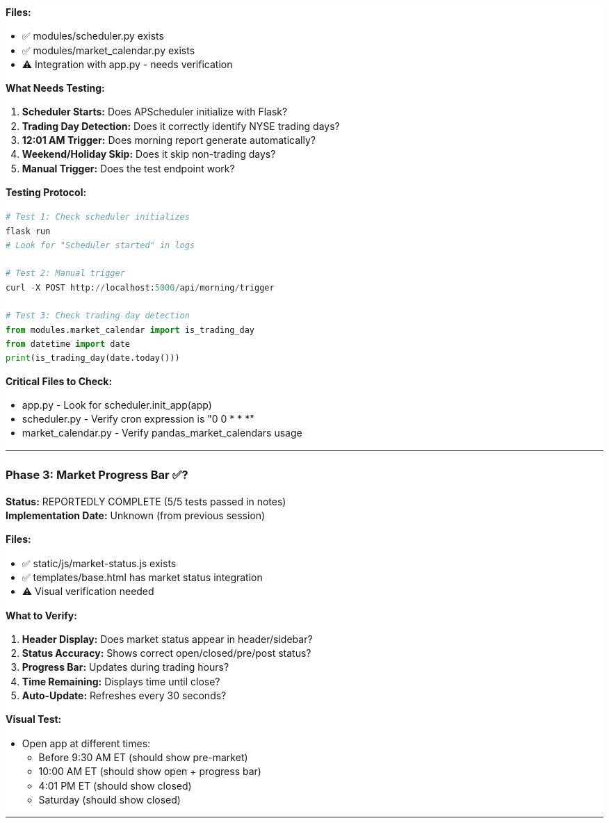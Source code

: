 **Files:**
- ✅ modules/scheduler.py exists
- ✅ modules/market_calendar.py exists
- ⚠️  Integration with app.py - needs verification

**What Needs Testing:**
1. **Scheduler Starts:** Does APScheduler initialize with Flask?
2. **Trading Day Detection:** Does it correctly identify NYSE trading days?
3. **12:01 AM Trigger:** Does morning report generate automatically?
4. **Weekend/Holiday Skip:** Does it skip non-trading days?
5. **Manual Trigger:** Does the test endpoint work?

**Testing Protocol:**
```python
# Test 1: Check scheduler initializes
flask run
# Look for "Scheduler started" in logs

# Test 2: Manual trigger
curl -X POST http://localhost:5000/api/morning/trigger

# Test 3: Check trading day detection
from modules.market_calendar import is_trading_day
from datetime import date
print(is_trading_day(date.today()))
```

**Critical Files to Check:**
- app.py - Look for scheduler.init_app(app)
- scheduler.py - Verify cron expression is "0 0 * * *"
- market_calendar.py - Verify pandas_market_calendars usage

---

### Phase 3: Market Progress Bar ✅?
**Status:** REPORTEDLY COMPLETE (5/5 tests passed in notes)  
**Implementation Date:** Unknown (from previous session)

**Files:**
- ✅ static/js/market-status.js exists
- ✅ templates/base.html has market status integration
- ⚠️  Visual verification needed

**What to Verify:**
1. **Header Display:** Does market status appear in header/sidebar?
2. **Status Accuracy:** Shows correct open/closed/pre/post status?
3. **Progress Bar:** Updates during trading hours?
4. **Time Remaining:** Displays time until close?
5. **Auto-Update:** Refreshes every 30 seconds?

**Visual Test:**
- Open app at different times:
  - Before 9:30 AM ET (should show pre-market)
  - 10:00 AM ET (should show open + progress bar)
  - 4:01 PM ET (should show closed)
  - Saturday (should show closed)

---